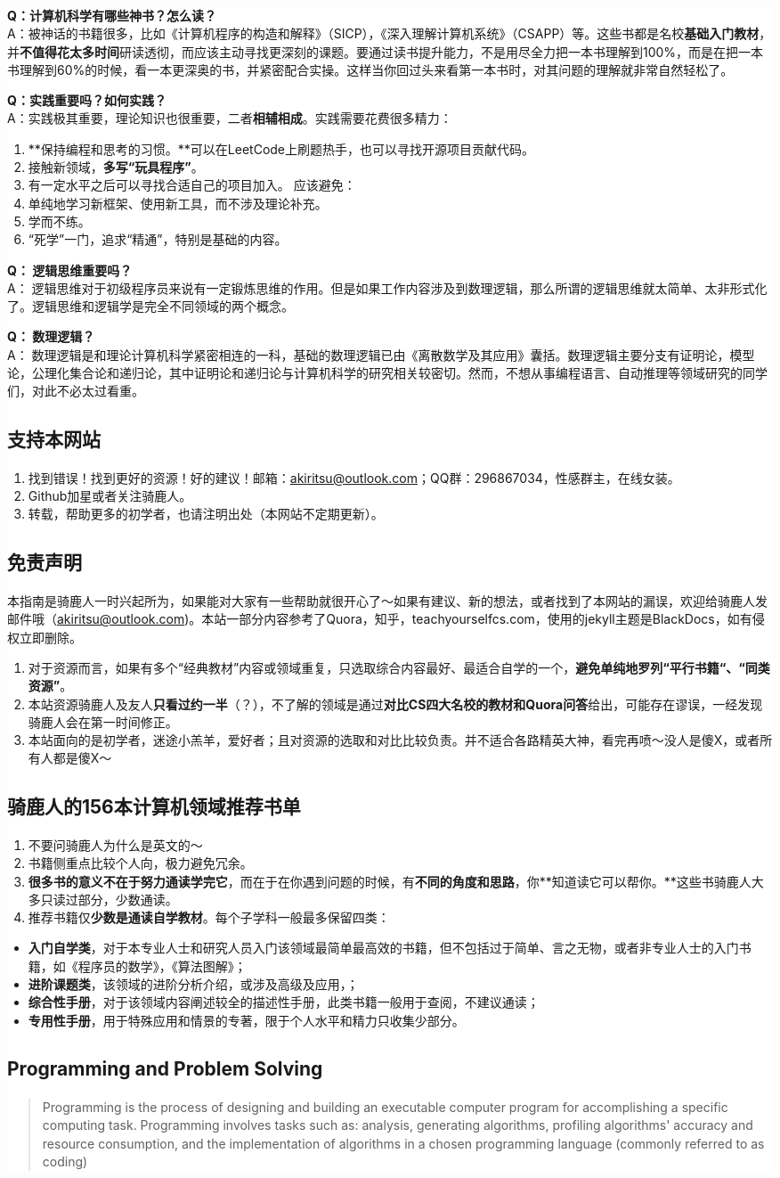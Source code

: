 **Q：计算机科学有哪些神书？怎么读？**<br>
A：被神话的书籍很多，比如《计算机程序的构造和解释》（SICP），《深入理解计算机系统》（CSAPP）等。这些书都是名校**基础入门教材**，并**不值得花太多时间**研读透彻，而应该主动寻找更深刻的课题。要通过读书提升能力，不是用尽全力把一本书理解到100%，而是在把一本书理解到60%的时候，看一本更深奥的书，并紧密配合实操。这样当你回过头来看第一本书时，对其问题的理解就非常自然轻松了。

**Q：实践重要吗？如何实践？**<br>
A：实践极其重要，理论知识也很重要，二者**相辅相成**。实践需要花费很多精力：
  1. **保持编程和思考的习惯。**可以在LeetCode上刷题热手，也可以寻找开源项目贡献代码。
  2. 接触新领域，**多写“玩具程序”**。
  3. 有一定水平之后可以寻找合适自己的项目加入。
  应该避免：
  1. 单纯地学习新框架、使用新工具，而不涉及理论补充。
  2. 学而不练。
  3. “死学”一门，追求“精通”，特别是基础的内容。

**Q： 逻辑思维重要吗？**<br>
A： 逻辑思维对于初级程序员来说有一定锻炼思维的作用。但是如果工作内容涉及到数理逻辑，那么所谓的逻辑思维就太简单、太非形式化了。逻辑思维和逻辑学是完全不同领域的两个概念。

**Q： 数理逻辑？**<br>
A： 数理逻辑是和理论计算机科学紧密相连的一科，基础的数理逻辑已由《离散数学及其应用》囊括。数理逻辑主要分支有证明论，模型论，公理化集合论和递归论，其中证明论和递归论与计算机科学的研究相关较密切。然而，不想从事编程语言、自动推理等领域研究的同学们，对此不必太过看重。

## 支持本网站

1. 找到错误！找到更好的资源！好的建议！邮箱：akiritsu@outlook.com；QQ群：296867034，性感群主，在线女装。
2. Github加星或者关注骑鹿人。
3. 转载，帮助更多的初学者，也请注明出处（本网站不定期更新）。

## 免责声明

本指南是骑鹿人一时兴起所为，如果能对大家有一些帮助就很开心了～如果有建议、新的想法，或者找到了本网站的漏误，欢迎给骑鹿人发邮件哦（akiritsu@outlook.com)。本站一部分内容参考了Quora，知乎，teachyourselfcs.com，使用的jekyll主题是BlackDocs，如有侵权立即删除。
  1. 对于资源而言，如果有多个“经典教材”内容或领域重复，只选取综合内容最好、最适合自学的一个，**避免单纯地罗列“平行书籍“、“同类资源”**。
  2. 本站资源骑鹿人及友人**只看过约一半**（？），不了解的领域是通过**对比CS四大名校的教材和Quora问答**给出，可能存在谬误，一经发现骑鹿人会在第一时间修正。
  3. 本站面向的是初学者，迷途小羔羊，爱好者；且对资源的选取和对比比较负责。并不适合各路精英大神，看完再喷～没人是傻X，或者所有人都是傻X～

## 骑鹿人的156本计算机领域推荐书单

1. 不要问骑鹿人为什么是英文的～
2. 书籍侧重点比较个人向，极力避免冗余。
3. **很多书的意义不在于努力通读学完它**，而在于在你遇到问题的时候，有**不同的角度和思路**，你**知道读它可以帮你。**这些书骑鹿人大多只读过部分，少数通读。
4. 推荐书籍仅**少数是通读自学教材**。每个子学科一般最多保留四类：
  - **入门自学类**，对于本专业人士和研究人员入门该领域最简单最高效的书籍，但不包括过于简单、言之无物，或者非专业人士的入门书籍，如《程序员的数学》，《算法图解》；
  - **进阶课题类**，该领域的进阶分析介绍，或涉及高级及应用，；
  - **综合性手册**，对于该领域内容阐述较全的描述性手册，此类书籍一般用于查阅，不建议通读；
  - **专用性手册**，用于特殊应用和情景的专著，限于个人水平和精力只收集少部分。

## Programming and Problem Solving

> Programming is the process of designing and building an executable computer program for accomplishing a specific computing task. Programming involves tasks such as: analysis, generating algorithms, profiling algorithms' accuracy and resource consumption, and the implementation of algorithms in a chosen programming language (commonly referred to as coding)
